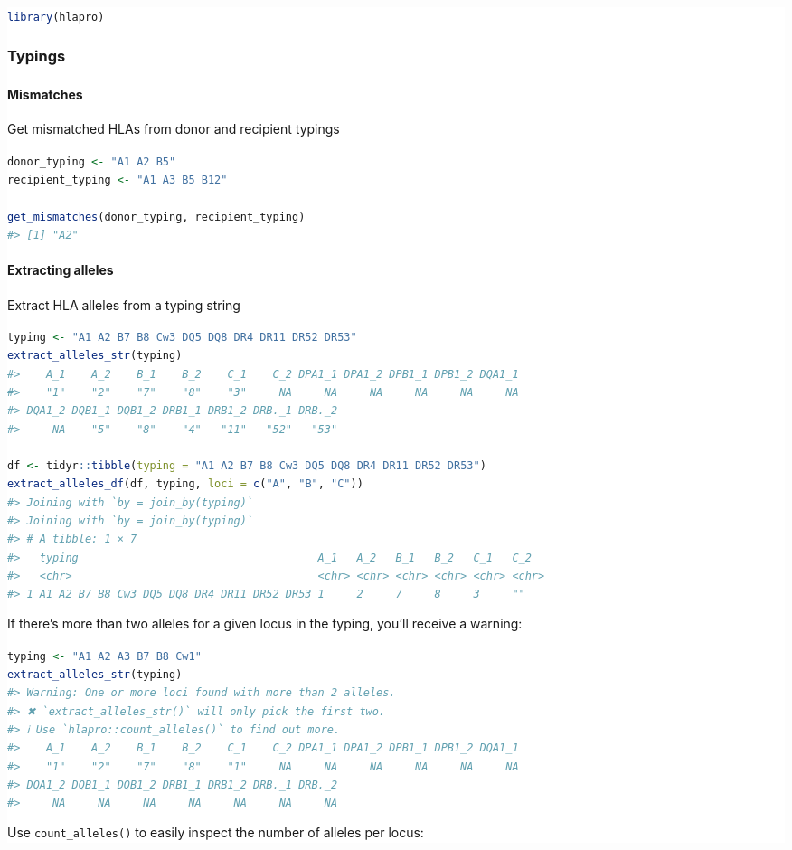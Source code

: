 ``` r
library(hlapro)
```

### Typings

#### Mismatches

Get mismatched HLAs from donor and recipient typings

``` r
donor_typing <- "A1 A2 B5"
recipient_typing <- "A1 A3 B5 B12"

get_mismatches(donor_typing, recipient_typing)
#> [1] "A2"
```

#### Extracting alleles

Extract HLA alleles from a typing string

``` r
typing <- "A1 A2 B7 B8 Cw3 DQ5 DQ8 DR4 DR11 DR52 DR53"
extract_alleles_str(typing)
#>    A_1    A_2    B_1    B_2    C_1    C_2 DPA1_1 DPA1_2 DPB1_1 DPB1_2 DQA1_1 
#>    "1"    "2"    "7"    "8"    "3"     NA     NA     NA     NA     NA     NA 
#> DQA1_2 DQB1_1 DQB1_2 DRB1_1 DRB1_2 DRB._1 DRB._2 
#>     NA    "5"    "8"    "4"   "11"   "52"   "53"

df <- tidyr::tibble(typing = "A1 A2 B7 B8 Cw3 DQ5 DQ8 DR4 DR11 DR52 DR53")
extract_alleles_df(df, typing, loci = c("A", "B", "C"))
#> Joining with `by = join_by(typing)`
#> Joining with `by = join_by(typing)`
#> # A tibble: 1 × 7
#>   typing                                     A_1   A_2   B_1   B_2   C_1   C_2  
#>   <chr>                                      <chr> <chr> <chr> <chr> <chr> <chr>
#> 1 A1 A2 B7 B8 Cw3 DQ5 DQ8 DR4 DR11 DR52 DR53 1     2     7     8     3     ""
```

If there’s more than two alleles for a given locus in the typing, you’ll
receive a warning:

``` r
typing <- "A1 A2 A3 B7 B8 Cw1"
extract_alleles_str(typing)
#> Warning: One or more loci found with more than 2 alleles.
#> ✖ `extract_alleles_str()` will only pick the first two.
#> ℹ Use `hlapro::count_alleles()` to find out more.
#>    A_1    A_2    B_1    B_2    C_1    C_2 DPA1_1 DPA1_2 DPB1_1 DPB1_2 DQA1_1 
#>    "1"    "2"    "7"    "8"    "1"     NA     NA     NA     NA     NA     NA 
#> DQA1_2 DQB1_1 DQB1_2 DRB1_1 DRB1_2 DRB._1 DRB._2 
#>     NA     NA     NA     NA     NA     NA     NA
```

Use `count_alleles()` to easily inspect the number of alleles per locus:

